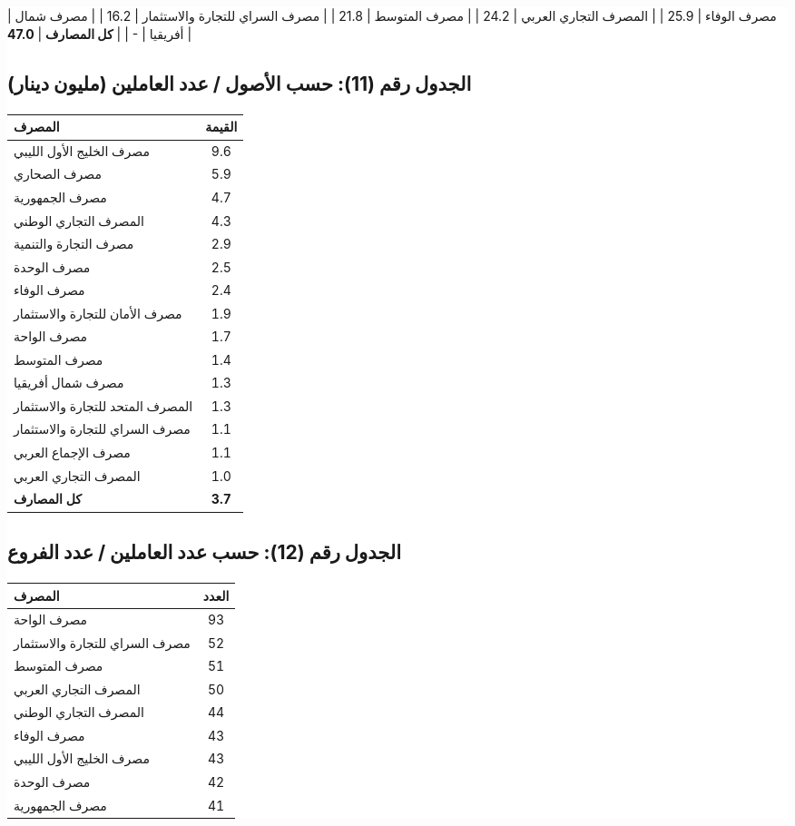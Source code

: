 | مصرف الوفاء                    |   25.9   |
| المصرف التجاري العربي          |   24.2   |
| مصرف المتوسط                   |   21.8   |
| مصرف السراي للتجارة والاستثمار |   16.2   |
| مصرف شمال أفريقيا              |    -     |
| **كل المصارف**                 | **47.0** |

## الجدول رقم (11): حسب الأصول / عدد العاملين (مليون دينار)

| المصرف                           | القيمة  |
| :------------------------------- | :-----: |
| مصرف الخليج الأول الليبي         |   9.6   |
| مصرف الصحاري                     |   5.9   |
| مصرف الجمهورية                   |   4.7   |
| المصرف التجاري الوطني            |   4.3   |
| مصرف التجارة والتنمية            |   2.9   |
| مصرف الوحدة                      |   2.5   |
| مصرف الوفاء                      |   2.4   |
| مصرف الأمان للتجارة والاستثمار   |   1.9   |
| مصرف الواحة                      |   1.7   |
| مصرف المتوسط                     |   1.4   |
| مصرف شمال أفريقيا                |   1.3   |
| المصرف المتحد للتجارة والاستثمار |   1.3   |
| مصرف السراي للتجارة والاستثمار   |   1.1   |
| مصرف الإجماع العربي              |   1.1   |
| المصرف التجاري العربي            |   1.0   |
| **كل المصارف**                   | **3.7** |

## الجدول رقم (12): حسب عدد العاملين / عدد الفروع

| المصرف                           | العدد  |
| :------------------------------- | :----: |
| مصرف الواحة                      |   93   |
| مصرف السراي للتجارة والاستثمار   |   52   |
| مصرف المتوسط                     |   51   |
| المصرف التجاري العربي            |   50   |
| المصرف التجاري الوطني            |   44   |
| مصرف الوفاء                      |   43   |
| مصرف الخليج الأول الليبي         |   43   |
| مصرف الوحدة                      |   42   |
| مصرف الجمهورية                   |   41   |